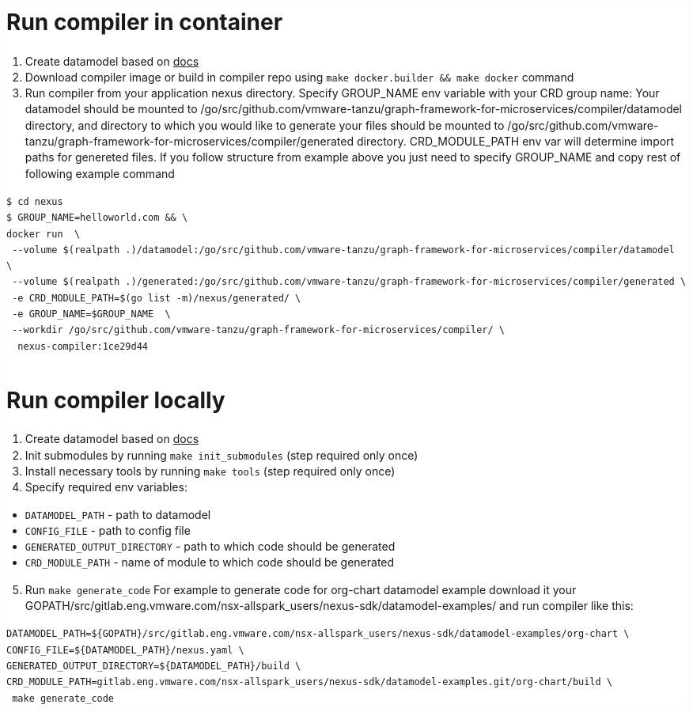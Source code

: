 # Run compiler in container

1. Create datamodel based on [docs](https://gitlab.eng.vmware.com/nsx-allspark_users/nexus-sdk/docs/-/blob/master/getting_started/WorkingWithDatamodel.md)
2. Download compiler image or build in compiler repo using `make docker.builder && make docker` command
3. Run compiler from your application nexus directory. Specify GROUP_NAME env variable with your CRD group name:
Your datamodel should be mounted to /go/src/github.com/vmware-tanzu/graph-framework-for-microservices/compiler/datamodel directory, and directory to
which you would like to generate your files should be mounted to /go/src/github.com/vmware-tanzu/graph-framework-for-microservices/compiler/generated
directory. CRD_MODULE_PATH env var will determine import paths for genereted files.
If you follow structure from example above you just need to specify GROUP_NAME and copy rest of following example
command
```
$ cd nexus
$ GROUP_NAME=helloworld.com && \
docker run  \
 --volume $(realpath .)/datamodel:/go/src/github.com/vmware-tanzu/graph-framework-for-microservices/compiler/datamodel  \
 --volume $(realpath .)/generated:/go/src/github.com/vmware-tanzu/graph-framework-for-microservices/compiler/generated \
 -e CRD_MODULE_PATH=$(go list -m)/nexus/generated/ \
 -e GROUP_NAME=$GROUP_NAME  \
 --workdir /go/src/github.com/vmware-tanzu/graph-framework-for-microservices/compiler/ \
  nexus-compiler:1ce29d44
```

# Run compiler locally

1. Create datamodel based on [docs](https://gitlab.eng.vmware.com/nsx-allspark_users/nexus-sdk/docs/-/blob/master/getting_started/WorkingWithDatamodel.md)
2. Init submodules by running `make init_submodules` (step required only once)
3. Install necessary tools by running `make tools` (step required only once)
4. Specify required env variables:
- `DATAMODEL_PATH` - path to datamodel
- `CONFIG_FILE` - path to config file
- `GENERATED_OUTPUT_DIRECTORY` - path to which code should be generated
- `CRD_MODULE_PATH` - name of module to which code should be generated
5. Run `make generate_code`
For example to generate code for org-chart datamodel example download it your GOPATH/src/gitlab.eng.vmware.com/nsx-allspark_users/nexus-sdk/datamodel-examples/ and
run compiler like this:
```
DATAMODEL_PATH=${GOPATH}/src/gitlab.eng.vmware.com/nsx-allspark_users/nexus-sdk/datamodel-examples/org-chart \
CONFIG_FILE=${DATAMODEL_PATH}/nexus.yaml \
GENERATED_OUTPUT_DIRECTORY=${DATAMODEL_PATH}/build \
CRD_MODULE_PATH=gitlab.eng.vmware.com/nsx-allspark_users/nexus-sdk/datamodel-examples.git/org-chart/build \
 make generate_code
```
